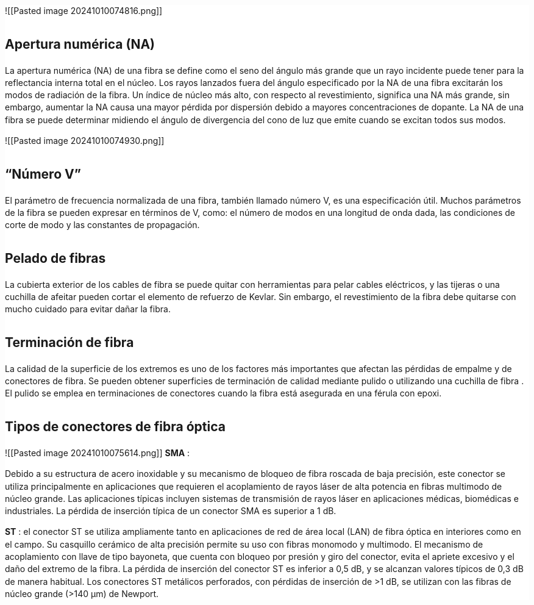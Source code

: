 ![[Pasted image 20241010074816.png]]

## Apertura numérica (NA)

La apertura numérica (NA) de una fibra se define como el seno del ángulo más grande que un rayo incidente puede tener para la reflectancia interna total en el núcleo. Los rayos lanzados fuera del ángulo especificado por la NA de una fibra excitarán los modos de radiación de la fibra. Un índice de núcleo más alto, con respecto al revestimiento, significa una NA más grande, sin embargo, aumentar la NA causa una mayor pérdida por dispersión debido a mayores concentraciones de dopante. La NA de una fibra se puede determinar midiendo el ángulo de divergencia del cono de luz que emite cuando se excitan todos sus modos.

![[Pasted image 20241010074930.png]]

## “Número V”

El parámetro de frecuencia normalizada de una fibra, también llamado número V, es una especificación útil. Muchos parámetros de la fibra se pueden expresar en términos de V, como: el número de modos en una longitud de onda dada, las condiciones de corte de modo y las constantes de propagación.
## Pelado de fibras

La cubierta exterior de los cables de fibra se puede quitar con herramientas para pelar cables eléctricos, y las tijeras o una cuchilla de afeitar pueden cortar el elemento de refuerzo de Kevlar. Sin embargo, el revestimiento de la fibra debe quitarse con mucho cuidado para evitar dañar la fibra.
## Terminación de fibra

La calidad de la superficie de los extremos es uno de los factores más importantes que afectan las pérdidas de empalme y de conectores de fibra. Se pueden obtener superficies de terminación de calidad mediante pulido o utilizando una cuchilla de fibra . El pulido se emplea en terminaciones de conectores cuando la fibra está asegurada en una férula con epoxi.

## Tipos de conectores de fibra óptica

![[Pasted image 20241010075614.png]]
**SMA** : 

Debido a su estructura de acero inoxidable y su mecanismo de bloqueo de fibra roscada de baja precisión, este conector se utiliza principalmente en aplicaciones que requieren el acoplamiento de rayos láser de alta potencia en fibras multimodo de núcleo grande. Las aplicaciones típicas incluyen sistemas de transmisión de rayos láser en aplicaciones médicas, biomédicas e industriales. La pérdida de inserción típica de un conector SMA es superior a 1 dB.

**ST** : el conector ST se utiliza ampliamente tanto en aplicaciones de red de área local (LAN) de fibra óptica en interiores como en el campo. Su casquillo cerámico de alta precisión permite su uso con fibras monomodo y multimodo. El mecanismo de acoplamiento con llave de tipo bayoneta, que cuenta con bloqueo por presión y giro del conector, evita el apriete excesivo y el daño del extremo de la fibra. La pérdida de inserción del conector ST es inferior a 0,5 dB, y se alcanzan valores típicos de 0,3 dB de manera habitual. Los conectores ST metálicos perforados, con pérdidas de inserción de >1 dB, se utilizan con las fibras de núcleo grande (>140 µm) de Newport.
